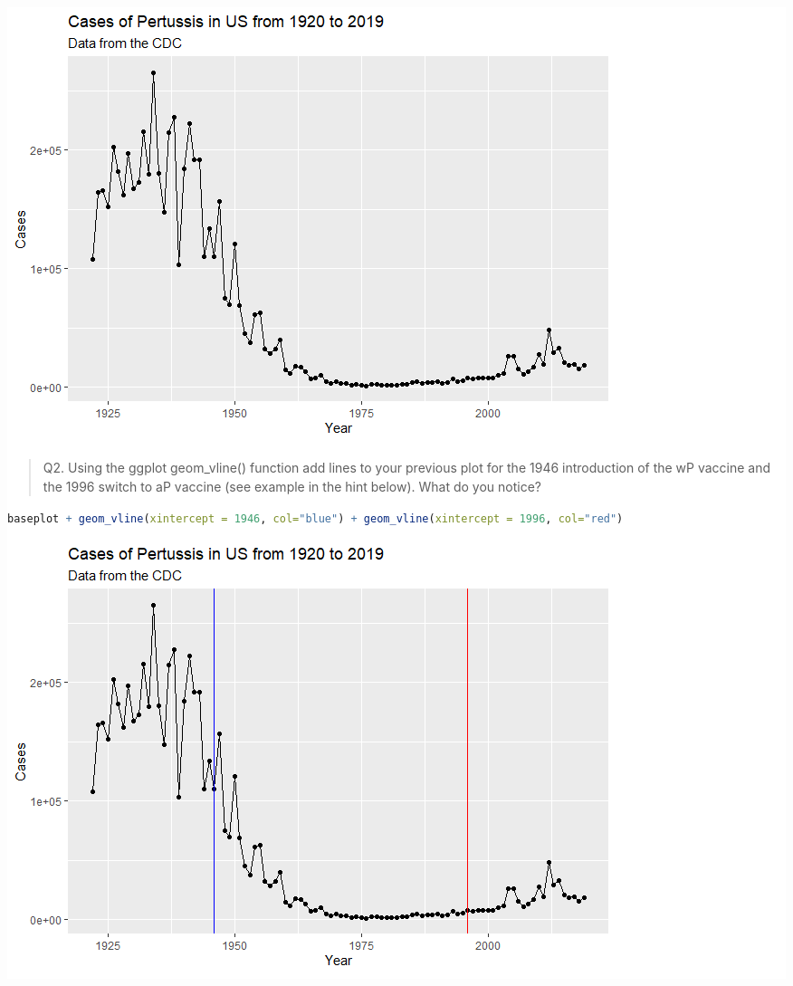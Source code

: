 ![](class19_files/figure-commonmark/unnamed-chunk-2-1.png)

> Q2. Using the ggplot geom_vline() function add lines to your previous
> plot for the 1946 introduction of the wP vaccine and the 1996 switch
> to aP vaccine (see example in the hint below). What do you notice?

``` r
baseplot + geom_vline(xintercept = 1946, col="blue") + geom_vline(xintercept = 1996, col="red")
```

![](class19_files/figure-commonmark/unnamed-chunk-3-1.png)
